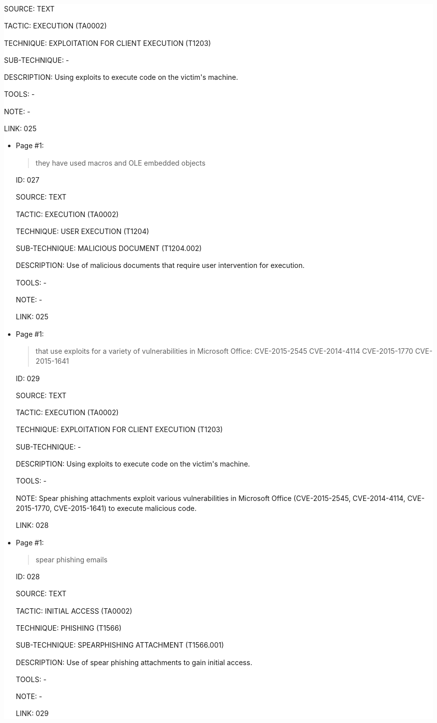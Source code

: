    SOURCE: TEXT

   TACTIC: EXECUTION (TA0002)

   TECHNIQUE: EXPLOITATION FOR CLIENT EXECUTION (T1203)

   SUB-TECHNIQUE: -

   DESCRIPTION: Using exploits to execute code on the victim's machine.

   TOOLS: -

   NOTE: -

   LINK: 025

 * Page #1:
   > they have used macros and OLE embedded objects

   ID: 027

   SOURCE: TEXT

   TACTIC: EXECUTION (TA0002)

   TECHNIQUE: USER EXECUTION (T1204)

   SUB-TECHNIQUE: MALICIOUS DOCUMENT (T1204.002)

   DESCRIPTION: Use of malicious documents that require user intervention for execution.

   TOOLS: -

   NOTE: -

   LINK: 025

 * Page #1:
   > that use exploits for a variety of vulnerabilities in Microsoft Office: CVE-2015-2545 CVE-2014-4114 CVE-2015-1770 CVE-2015-1641

   ID: 029

   SOURCE: TEXT

   TACTIC: EXECUTION (TA0002)

   TECHNIQUE: EXPLOITATION FOR CLIENT EXECUTION (T1203)

   SUB-TECHNIQUE: -

   DESCRIPTION: Using exploits to execute code on the victim's machine.

   TOOLS: -

   NOTE: Spear phishing attachments exploit various vulnerabilities in Microsoft Office (CVE-2015-2545, CVE-2014-4114, CVE-2015-1770, CVE-2015-1641) to execute malicious code.

   LINK: 028

 * Page #1:
   > spear phishing emails

   ID: 028

   SOURCE: TEXT

   TACTIC: INITIAL ACCESS (TA0002)

   TECHNIQUE: PHISHING (T1566)

   SUB-TECHNIQUE: SPEARPHISHING ATTACHMENT (T1566.001)

   DESCRIPTION: Use of spear phishing attachments to gain initial access.

   TOOLS: -

   NOTE: -

   LINK: 029

